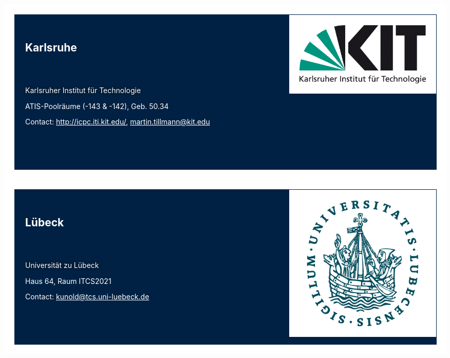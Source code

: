   <div class="col-md-6" style="height: 300px; padding: 20px;">
    <div class="img-rounded" style="height: 100%; width: 100%; background-color: #002143; color: #ffffff; border: 1px solid #002143;">
      <img class="img-rounded" src="/content/images/kit.jpg" style="width: 30%; float: right; padding: 20px; background-color: #ffffff;" alt="KIT" />
      <h2 style="padding: 20px;">Karlsruhe</h2>
      <div style="padding: 20px 20px 10px 20px; text-shadow: 0 0 4px black;">Karlsruher Institut f&uuml;r Technologie</div>
      <div style="padding: 0 20px 10px 20px;">ATIS-Poolr&auml;ume (-143 & -142), Geb. 50.34</div>
      <div style="padding: 0 20px;">Contact: <a href="http://icpc.iti.kit.edu/" style="color: #ffffff;">http://icpc.iti.kit.edu/</a>, <a href="mailto:martin.tillmann@kit.edu" style="color: #ffffff;">martin.tillmann@kit.edu</a></div>
    </div>
  </div>

  <div class="col-md-6" style="height: 300px; padding: 20px;">
    <div class="img-rounded" style="height: 100%; width: 100%; background-color: #002143; color: #ffffff; border: 1px solid #002143;">
      <img class="img-rounded" src="/content/images/lue.png" style="width: 30%; float: right; padding: 20px; background-color: #ffffff;" alt="LUE" />
      <h2 style="padding: 20px;">L&uuml;beck</h2>
      <div style="padding: 20px 20px 10px 20px; text-shadow: 0 0 4px black;">Universit&auml;t zu L&uuml;beck</div>
      <div style="padding: 0 20px 10px 20px;">Haus 64, Raum ITCS2021</div>
      <div style="padding: 0 20px;">Contact: <a href="mailto:liskiewi@tcs.uni-luebeck.de" style="color: #ffffff;">kunold@tcs.uni-luebeck.de</a></div>
    </div>
  </div>
